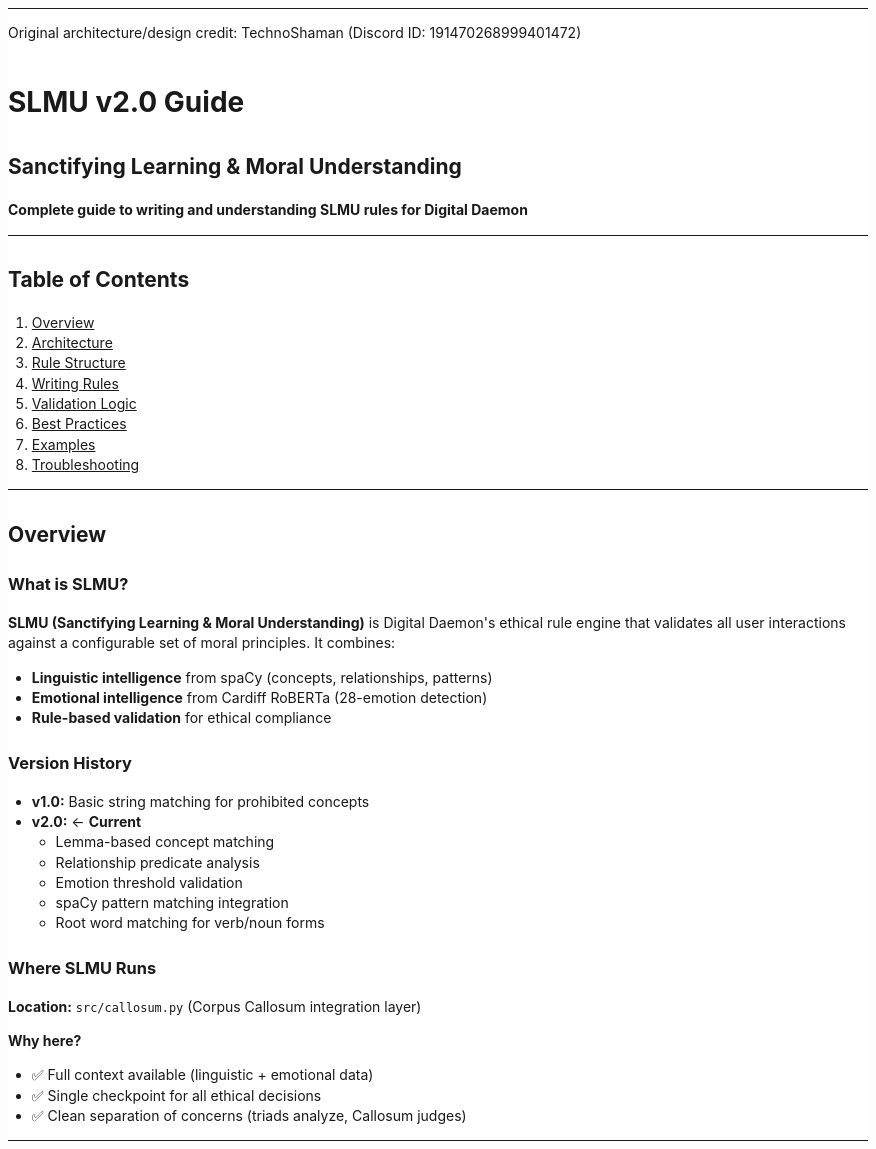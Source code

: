 
---

Original architecture/design credit: TechnoShaman (Discord ID: 191470268999401472)
# SLMU v2.0 Guide
## Sanctifying Learning & Moral Understanding

**Complete guide to writing and understanding SLMU rules for Digital Daemon**

---

## Table of Contents

1. [Overview](#overview)
2. [Architecture](#architecture)
3. [Rule Structure](#rule-structure)
4. [Writing Rules](#writing-rules)
5. [Validation Logic](#validation-logic)
6. [Best Practices](#best-practices)
7. [Examples](#examples)
8. [Troubleshooting](#troubleshooting)

---

## Overview

### What is SLMU?

**SLMU (Sanctifying Learning & Moral Understanding)** is Digital Daemon's ethical rule engine that validates all user interactions against a configurable set of moral principles. It combines:

- **Linguistic intelligence** from spaCy (concepts, relationships, patterns)
- **Emotional intelligence** from Cardiff RoBERTa (28-emotion detection)
- **Rule-based validation** for ethical compliance

### Version History

- **v1.0:** Basic string matching for prohibited concepts
- **v2.0:** ← **Current**
  - Lemma-based concept matching
  - Relationship predicate analysis
  - Emotion threshold validation
  - spaCy pattern matching integration
  - Root word matching for verb/noun forms

### Where SLMU Runs

**Location:** `src/callosum.py` (Corpus Callosum integration layer)

**Why here?**
- ✅ Full context available (linguistic + emotional data)
- ✅ Single checkpoint for all ethical decisions
- ✅ Clean separation of concerns (triads analyze, Callosum judges)

---